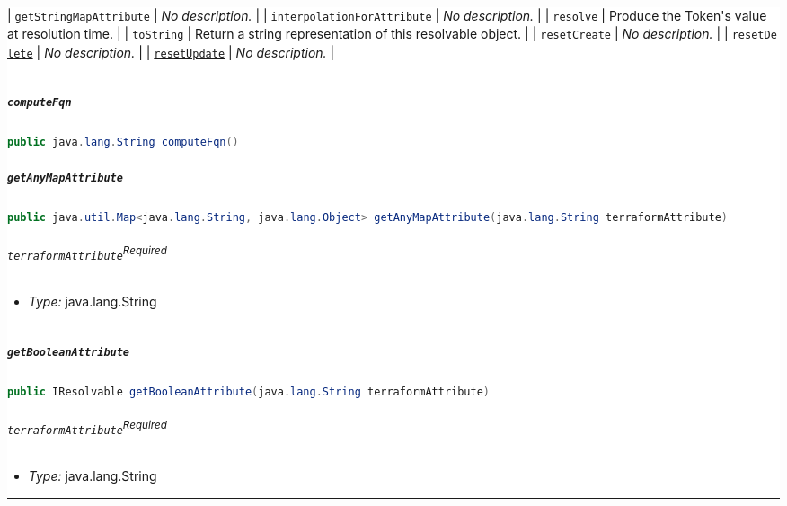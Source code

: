 | <code><a href="#@cdktf/provider-opentelekomcloud.fwFirewallGroupV2.FwFirewallGroupV2TimeoutsOutputReference.getStringMapAttribute">getStringMapAttribute</a></code> | *No description.* |
| <code><a href="#@cdktf/provider-opentelekomcloud.fwFirewallGroupV2.FwFirewallGroupV2TimeoutsOutputReference.interpolationForAttribute">interpolationForAttribute</a></code> | *No description.* |
| <code><a href="#@cdktf/provider-opentelekomcloud.fwFirewallGroupV2.FwFirewallGroupV2TimeoutsOutputReference.resolve">resolve</a></code> | Produce the Token's value at resolution time. |
| <code><a href="#@cdktf/provider-opentelekomcloud.fwFirewallGroupV2.FwFirewallGroupV2TimeoutsOutputReference.toString">toString</a></code> | Return a string representation of this resolvable object. |
| <code><a href="#@cdktf/provider-opentelekomcloud.fwFirewallGroupV2.FwFirewallGroupV2TimeoutsOutputReference.resetCreate">resetCreate</a></code> | *No description.* |
| <code><a href="#@cdktf/provider-opentelekomcloud.fwFirewallGroupV2.FwFirewallGroupV2TimeoutsOutputReference.resetDelete">resetDelete</a></code> | *No description.* |
| <code><a href="#@cdktf/provider-opentelekomcloud.fwFirewallGroupV2.FwFirewallGroupV2TimeoutsOutputReference.resetUpdate">resetUpdate</a></code> | *No description.* |

---

##### `computeFqn` <a name="computeFqn" id="@cdktf/provider-opentelekomcloud.fwFirewallGroupV2.FwFirewallGroupV2TimeoutsOutputReference.computeFqn"></a>

```java
public java.lang.String computeFqn()
```

##### `getAnyMapAttribute` <a name="getAnyMapAttribute" id="@cdktf/provider-opentelekomcloud.fwFirewallGroupV2.FwFirewallGroupV2TimeoutsOutputReference.getAnyMapAttribute"></a>

```java
public java.util.Map<java.lang.String, java.lang.Object> getAnyMapAttribute(java.lang.String terraformAttribute)
```

###### `terraformAttribute`<sup>Required</sup> <a name="terraformAttribute" id="@cdktf/provider-opentelekomcloud.fwFirewallGroupV2.FwFirewallGroupV2TimeoutsOutputReference.getAnyMapAttribute.parameter.terraformAttribute"></a>

- *Type:* java.lang.String

---

##### `getBooleanAttribute` <a name="getBooleanAttribute" id="@cdktf/provider-opentelekomcloud.fwFirewallGroupV2.FwFirewallGroupV2TimeoutsOutputReference.getBooleanAttribute"></a>

```java
public IResolvable getBooleanAttribute(java.lang.String terraformAttribute)
```

###### `terraformAttribute`<sup>Required</sup> <a name="terraformAttribute" id="@cdktf/provider-opentelekomcloud.fwFirewallGroupV2.FwFirewallGroupV2TimeoutsOutputReference.getBooleanAttribute.parameter.terraformAttribute"></a>

- *Type:* java.lang.String

---
